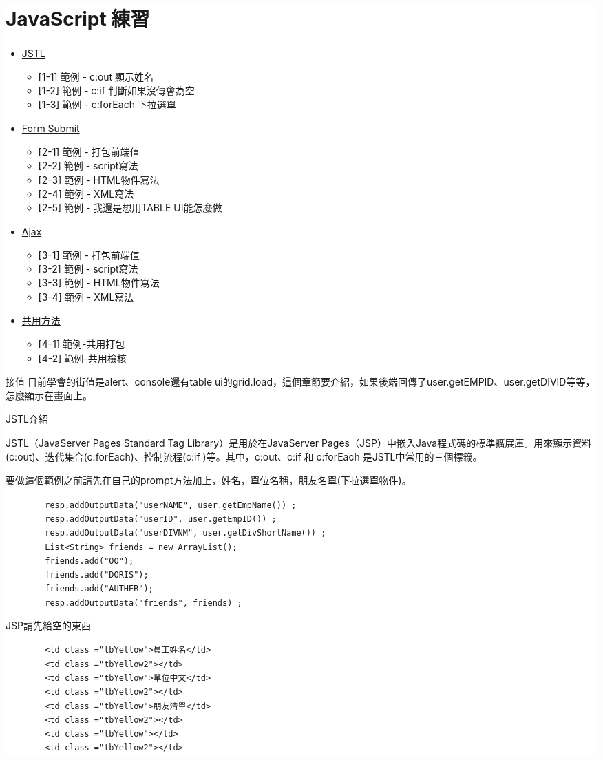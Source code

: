 # JavaScript 練習


- [JSTL](#JSTL)
  - [1-1] 範例 - c:out 顯示姓名
  - [1-2] 範例 - c:if 判斷如果沒傳會為空
  - [1-3] 範例 - c:forEach 下拉選單


- [Form Submit](#FormSubmit)
  - [2-1] 範例 - 打包前端值
  - [2-2] 範例 - script寫法
  - [2-3] 範例 - HTML物件寫法
  - [2-4] 範例 - XML寫法
  - [2-5] 範例 - 我還是想用TABLE UI能怎麼做

- [Ajax](#Ajax)
  - [3-1] 範例 - 打包前端值
  - [3-2] 範例 - script寫法
  - [3-3] 範例 - HTML物件寫法 
  - [3-4] 範例 - XML寫法
  
- [共用方法](#共用方法)
  - [4-1] 範例-共用打包
  - [4-2] 範例-共用檢核


接值
目前學會的街值是alert、console還有table ui的grid.load，這個章節要介紹，如果後端回傳了user.getEMPID、user.getDIVID等等，怎麼顯示在畫面上。

JSTL介紹

JSTL（JavaServer Pages Standard Tag Library）是用於在JavaServer Pages（JSP）中嵌入Java程式碼的標準擴展庫。用來顯示資料(c:out)、迭代集合(c:forEach)、控制流程(c:if )等。其中，c:out、c:if 和 c:forEach 是JSTL中常用的三個標籤。

要做這個範例之前請先在自己的prompt方法加上，姓名，單位名稱，朋友名單(下拉選單物件)。
```java=
		resp.addOutputData("userNAME", user.getEmpName()) ;
		resp.addOutputData("userID", user.getEmpID()) ;
		resp.addOutputData("userDIVNM", user.getDivShortName()) ;
		List<String> friends = new ArrayList();
		friends.add("OO");
		friends.add("DORIS");
		friends.add("AUTHER");
		resp.addOutputData("friends", friends) ;
```

JSP請先給空的東西
```javascript=
		<td class ="tbYellow">員工姓名</td>
		<td class ="tbYellow2"></td>
		<td class ="tbYellow">單位中文</td>
		<td class ="tbYellow2"></td>
		<td class ="tbYellow">朋友清單</td>
		<td class ="tbYellow2"></td>
        <td class ="tbYellow"></td>
		<td class ="tbYellow2"></td>
```  
